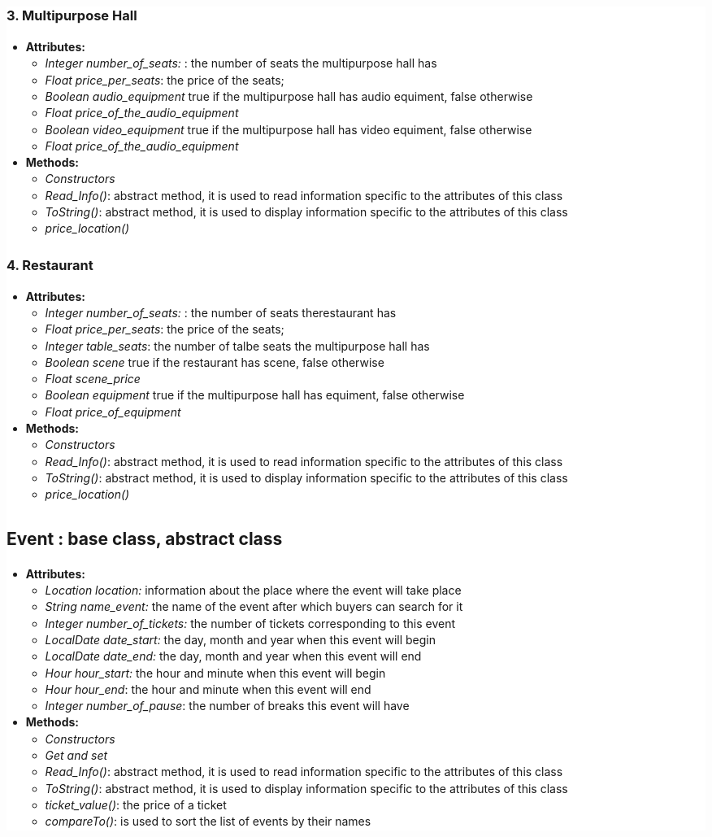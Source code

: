 ### **3. Multipurpose Hall** 
- **Attributes:**
  - *Integer number_of_seats:* : the number of seats the multipurpose hall has
  - *Float price_per_seats*: the price of the seats;
  - *Boolean audio_equipment* true if the multipurpose hall has audio equiment, false otherwise
  - *Float price_of_the_audio_equipment*
  - *Boolean video_equipment* true if the multipurpose hall has video equiment, false otherwise
  - *Float price_of_the_audio_equipment*
- **Methods:**
  - *Constructors*
  - *Read_Info()*: abstract method, it is used to read information specific to the attributes of this class
  - *ToString()*: abstract method, it is used to display information specific to the attributes of this class
  - *price_location()*
  
 ### **4. Restaurant** 
- **Attributes:**
  - *Integer number_of_seats:* : the number of seats therestaurant has
  - *Float price_per_seats*: the price of the seats;
  - *Integer table_seats*: the number of talbe seats the multipurpose hall has
  - *Boolean scene* true if the restaurant has scene, false otherwise
  - *Float scene_price*
  - *Boolean equipment* true if the multipurpose hall has equiment, false otherwise
  - *Float price_of_equipment*
- **Methods:**
  - *Constructors*
  - *Read_Info()*: abstract method, it is used to read information specific to the attributes of this class
  - *ToString()*: abstract method, it is used to display information specific to the attributes of this class
  - *price_location()*

## Event : base class, abstract class
- **Attributes:**
  - *Location location:* information about the place where the event will take place  
  - *String name_event:* the name of the event after which buyers can search for it
  - *Integer number_of_tickets:* the number of tickets corresponding to this event
  - *LocalDate date_start:* the day, month and year when this event will begin
  - *LocalDate date_end:* the day, month and year when this event will end
  - *Hour hour_start:* the hour and minute when this event will begin
  - *Hour hour_end*: the hour and minute when this event will end
  - *Integer number_of_pause*: the number of breaks this event will have
- **Methods:**
  - *Constructors*
  - *Get and set*
  - *Read_Info()*: abstract method, it is used to read information specific to the attributes of this class
  - *ToString()*: abstract method, it is used to display information specific to the attributes of this class
  - *ticket_value()*: the price of a ticket
  - *compareTo()*: is used to sort the list of events by their names
